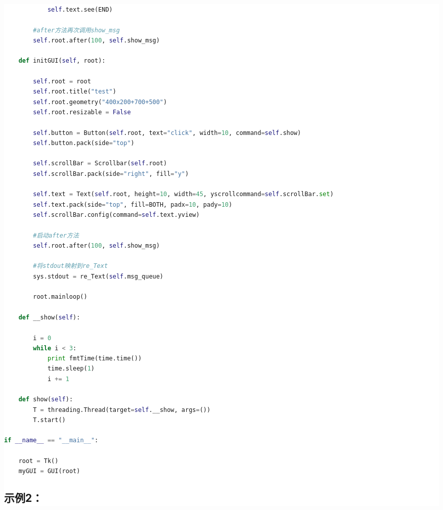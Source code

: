 ```python
            self.text.see(END)
 
        #after方法再次调用show_msg
        self.root.after(100, self.show_msg)
 
    def initGUI(self, root):
 
        self.root = root
        self.root.title("test")
        self.root.geometry("400x200+700+500")
        self.root.resizable = False
 
        self.button = Button(self.root, text="click", width=10, command=self.show)
        self.button.pack(side="top")
 
        self.scrollBar = Scrollbar(self.root)
        self.scrollBar.pack(side="right", fill="y")
 
        self.text = Text(self.root, height=10, width=45, yscrollcommand=self.scrollBar.set)
        self.text.pack(side="top", fill=BOTH, padx=10, pady=10)
        self.scrollBar.config(command=self.text.yview)
 
        #启动after方法
        self.root.after(100, self.show_msg)
 
        #将stdout映射到re_Text
        sys.stdout = re_Text(self.msg_queue)
 
        root.mainloop()
 
    def __show(self):
 
        i = 0
        while i < 3:
            print fmtTime(time.time())
            time.sleep(1)
            i += 1
 
    def show(self):
        T = threading.Thread(target=self.__show, args=())
        T.start()
 
if __name__ == "__main__":
 
    root = Tk()
    myGUI = GUI(root)

```

## 示例2：

